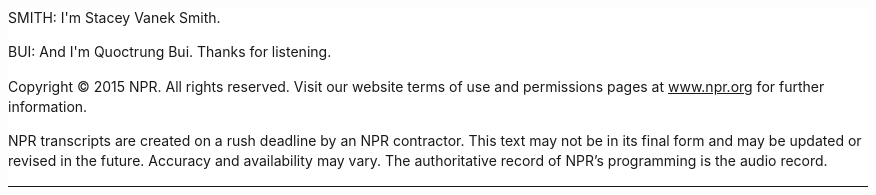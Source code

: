 SMITH: I'm Stacey Vanek Smith.

BUI: And I'm Quoctrung Bui. Thanks for listening.

Copyright © 2015 NPR. All rights reserved. Visit our website terms of use and permissions pages at www.npr.org for further information.

NPR transcripts are created on a rush deadline by an NPR contractor. This text may not be in its final form and may be updated or revised in the future. Accuracy and availability may vary. The authoritative record of NPR’s programming is the audio record.

----
